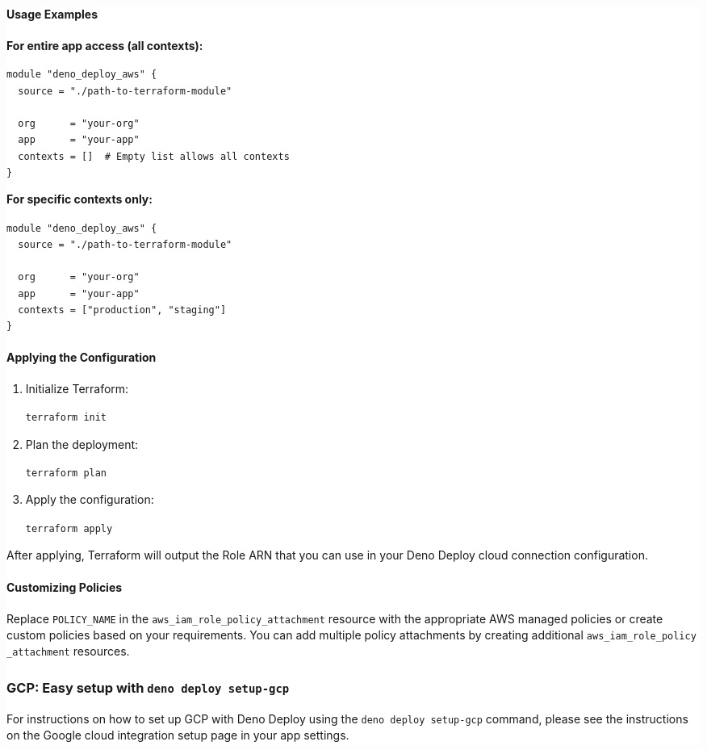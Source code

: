 #### Usage Examples

**For entire app access (all contexts):**

```hcl
module "deno_deploy_aws" {
  source = "./path-to-terraform-module"

  org      = "your-org"
  app      = "your-app"
  contexts = []  # Empty list allows all contexts
}
```

**For specific contexts only:**

```hcl
module "deno_deploy_aws" {
  source = "./path-to-terraform-module"

  org      = "your-org"
  app      = "your-app"
  contexts = ["production", "staging"]
}
```

#### Applying the Configuration

1. Initialize Terraform:
   ```bash
   terraform init
   ```

2. Plan the deployment:
   ```bash
   terraform plan
   ```

3. Apply the configuration:
   ```bash
   terraform apply
   ```

After applying, Terraform will output the Role ARN that you can use in your Deno
Deploy cloud connection configuration.

#### Customizing Policies

Replace `POLICY_NAME` in the `aws_iam_role_policy_attachment` resource with the
appropriate AWS managed policies or create custom policies based on your
requirements. You can add multiple policy attachments by creating additional
`aws_iam_role_policy_attachment` resources.

### GCP: Easy setup with `deno deploy setup-gcp`

For instructions on how to set up GCP with Deno Deploy using the
`deno deploy setup-gcp` command, please see the instructions on the Google cloud
integration setup page in your app settings.
